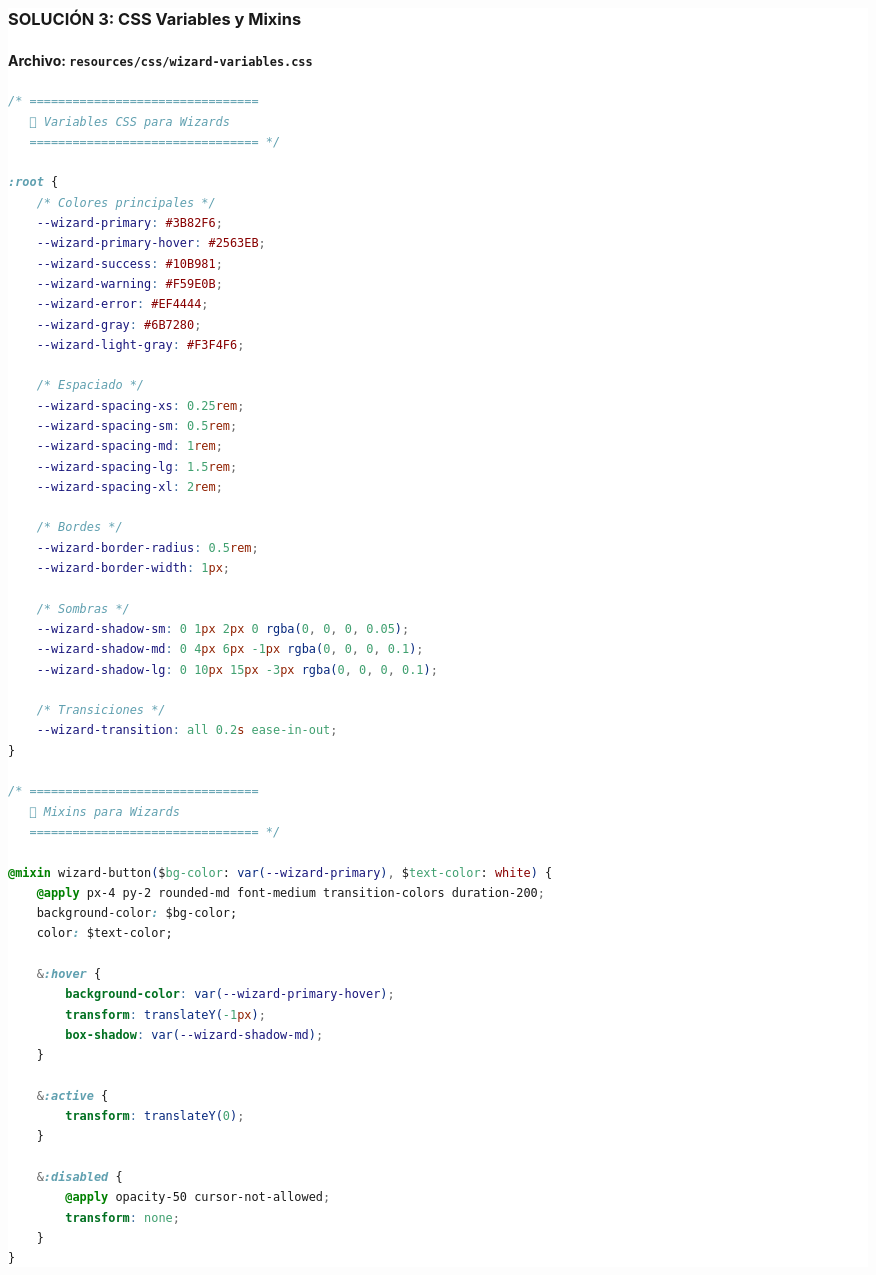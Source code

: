 ### **SOLUCIÓN 3: CSS Variables y Mixins**

#### Archivo: `resources/css/wizard-variables.css`
```css
/* ================================
   🎨 Variables CSS para Wizards
   ================================ */

:root {
    /* Colores principales */
    --wizard-primary: #3B82F6;
    --wizard-primary-hover: #2563EB;
    --wizard-success: #10B981;
    --wizard-warning: #F59E0B;
    --wizard-error: #EF4444;
    --wizard-gray: #6B7280;
    --wizard-light-gray: #F3F4F6;
    
    /* Espaciado */
    --wizard-spacing-xs: 0.25rem;
    --wizard-spacing-sm: 0.5rem;
    --wizard-spacing-md: 1rem;
    --wizard-spacing-lg: 1.5rem;
    --wizard-spacing-xl: 2rem;
    
    /* Bordes */
    --wizard-border-radius: 0.5rem;
    --wizard-border-width: 1px;
    
    /* Sombras */
    --wizard-shadow-sm: 0 1px 2px 0 rgba(0, 0, 0, 0.05);
    --wizard-shadow-md: 0 4px 6px -1px rgba(0, 0, 0, 0.1);
    --wizard-shadow-lg: 0 10px 15px -3px rgba(0, 0, 0, 0.1);
    
    /* Transiciones */
    --wizard-transition: all 0.2s ease-in-out;
}

/* ================================
   🎯 Mixins para Wizards
   ================================ */

@mixin wizard-button($bg-color: var(--wizard-primary), $text-color: white) {
    @apply px-4 py-2 rounded-md font-medium transition-colors duration-200;
    background-color: $bg-color;
    color: $text-color;
    
    &:hover {
        background-color: var(--wizard-primary-hover);
        transform: translateY(-1px);
        box-shadow: var(--wizard-shadow-md);
    }
    
    &:active {
        transform: translateY(0);
    }
    
    &:disabled {
        @apply opacity-50 cursor-not-allowed;
        transform: none;
    }
}

```